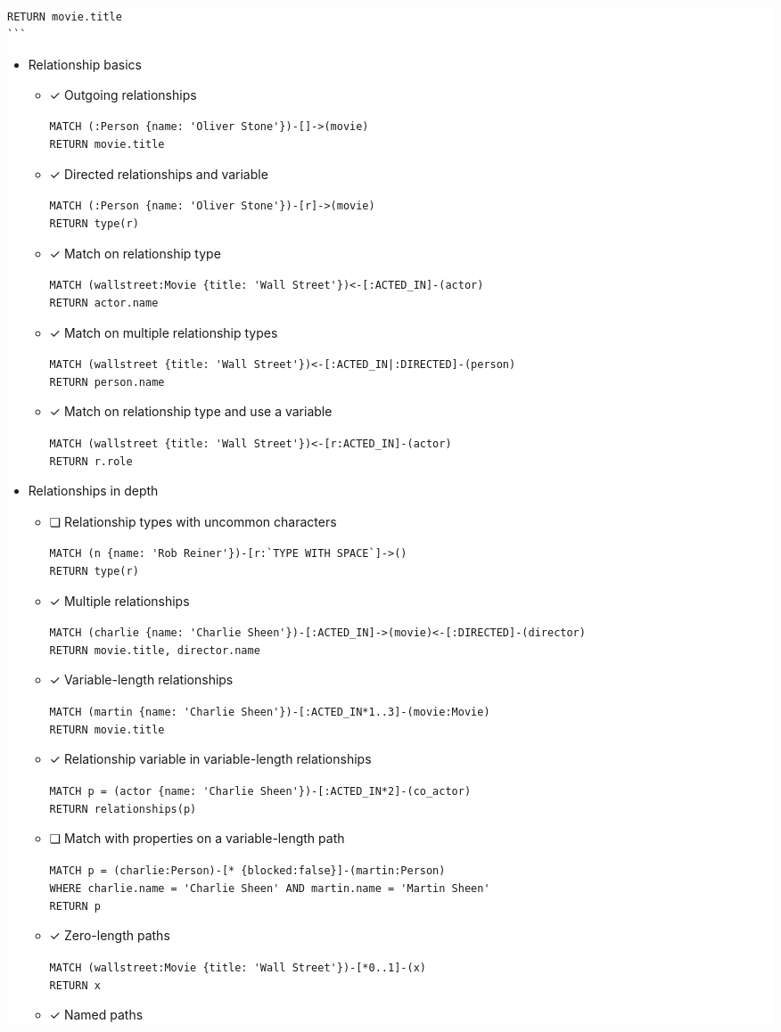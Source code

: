     RETURN movie.title
    ```

- Relationship basics

  - ✓ Outgoing relationships
    ```
    MATCH (:Person {name: 'Oliver Stone'})-[]->(movie)
    RETURN movie.title
    ```
  - ✓ Directed relationships and variable
    ```
    MATCH (:Person {name: 'Oliver Stone'})-[r]->(movie)
    RETURN type(r)
    ```
  - ✓ Match on relationship type
    ```
    MATCH (wallstreet:Movie {title: 'Wall Street'})<-[:ACTED_IN]-(actor)
    RETURN actor.name
    ```
  - ✓ Match on multiple relationship types
    ```
    MATCH (wallstreet {title: 'Wall Street'})<-[:ACTED_IN|:DIRECTED]-(person)
    RETURN person.name
    ```
  - ✓ Match on relationship type and use a variable
    ```
    MATCH (wallstreet {title: 'Wall Street'})<-[r:ACTED_IN]-(actor)
    RETURN r.role
    ```

- Relationships in depth

  - ❏ Relationship types with uncommon characters
    ```
    MATCH (n {name: 'Rob Reiner'})-[r:`TYPE WITH SPACE`]->()
    RETURN type(r)
    ```
  - ✓ Multiple relationships
    ```
    MATCH (charlie {name: 'Charlie Sheen'})-[:ACTED_IN]->(movie)<-[:DIRECTED]-(director)
    RETURN movie.title, director.name
    ```
  - ✓ Variable-length relationships
    ```
    MATCH (martin {name: 'Charlie Sheen'})-[:ACTED_IN*1..3]-(movie:Movie)
    RETURN movie.title
    ```
  - ✓ Relationship variable in variable-length relationships
    ```
    MATCH p = (actor {name: 'Charlie Sheen'})-[:ACTED_IN*2]-(co_actor)
    RETURN relationships(p)
    ```
  - ❏ Match with properties on a variable-length path
    ```
    MATCH p = (charlie:Person)-[* {blocked:false}]-(martin:Person)
    WHERE charlie.name = 'Charlie Sheen' AND martin.name = 'Martin Sheen'
    RETURN p
    ```
  - ✓ Zero-length paths
    ```
    MATCH (wallstreet:Movie {title: 'Wall Street'})-[*0..1]-(x)
    RETURN x
    ```
  - ✓ Named paths
